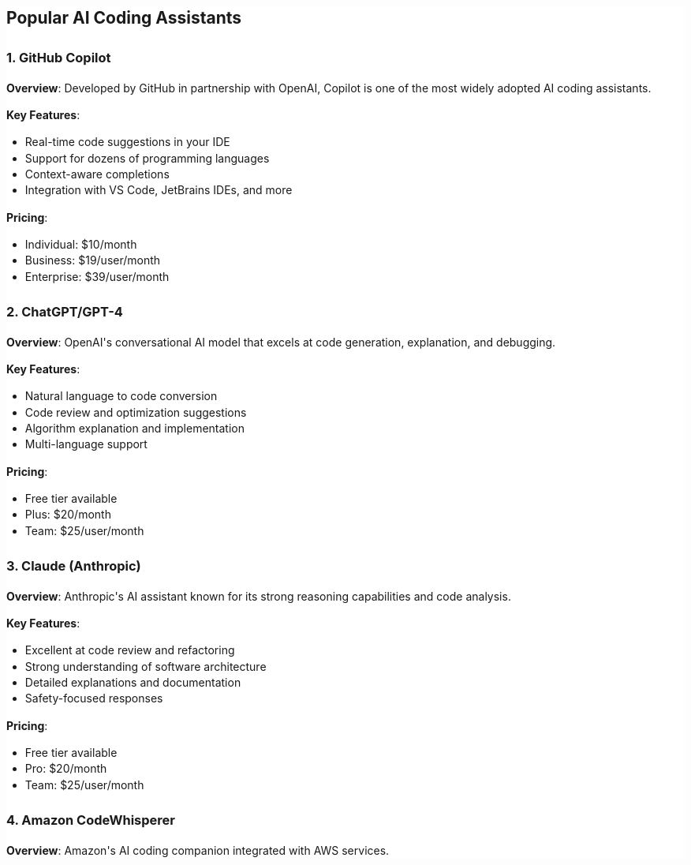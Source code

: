 ## Popular AI Coding Assistants

### 1. GitHub Copilot

**Overview**: Developed by GitHub in partnership with OpenAI, Copilot is one of the most widely adopted AI coding assistants.

**Key Features**:
- Real-time code suggestions in your IDE
- Support for dozens of programming languages
- Context-aware completions
- Integration with VS Code, JetBrains IDEs, and more

**Pricing**: 
- Individual: $10/month
- Business: $19/user/month
- Enterprise: $39/user/month

### 2. ChatGPT/GPT-4

**Overview**: OpenAI's conversational AI model that excels at code generation, explanation, and debugging.

**Key Features**:
- Natural language to code conversion
- Code review and optimization suggestions
- Algorithm explanation and implementation
- Multi-language support

**Pricing**:
- Free tier available
- Plus: $20/month
- Team: $25/user/month

### 3. Claude (Anthropic)

**Overview**: Anthropic's AI assistant known for its strong reasoning capabilities and code analysis.

**Key Features**:
- Excellent at code review and refactoring
- Strong understanding of software architecture
- Detailed explanations and documentation
- Safety-focused responses

**Pricing**:
- Free tier available
- Pro: $20/month
- Team: $25/user/month

### 4. Amazon CodeWhisperer

**Overview**: Amazon's AI coding companion integrated with AWS services.
